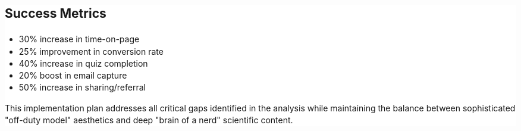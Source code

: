 ## Success Metrics
- 30% increase in time-on-page
- 25% improvement in conversion rate
- 40% increase in quiz completion
- 20% boost in email capture
- 50% increase in sharing/referral

This implementation plan addresses all critical gaps identified in the analysis while maintaining the balance between sophisticated "off-duty model" aesthetics and deep "brain of a nerd" scientific content. 